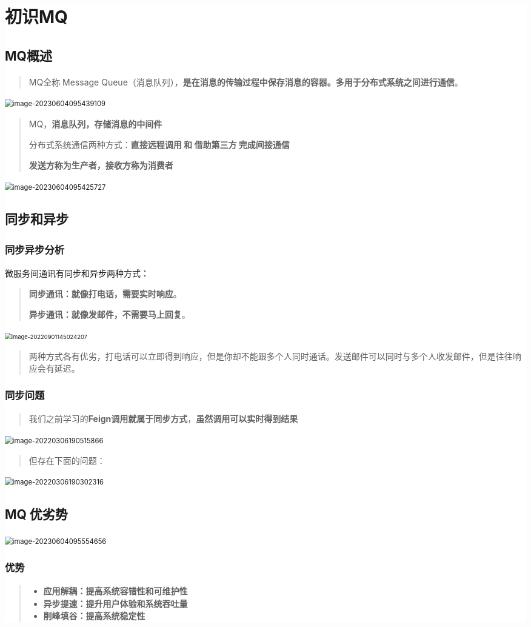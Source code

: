 

# 初识MQ

## MQ概述

> MQ全称 Message Queue（消息队列），**是在消息的传输过程中保存消息的容器。多用于分布式系统之间进行通信**。

<img src="https://edu-8673.oss-cn-beijing.aliyuncs.com/img2023.3.30/202306040954160.png" alt="image-20230604095439109" style="zoom:80%;" />

> MQ，**消息队列，存储消息的中间件**
>
> 分布式系统通信两种方式：**直接远程调用 和 借助第三方 完成间接通信**
>
> **发送方称为生产者，接收方称为消费者**

<img src="https://edu-8673.oss-cn-beijing.aliyuncs.com/img2023.3.30/202306040954865.png" alt="image-20230604095425727" style="zoom:80%;" />

## 同步和异步

### 同步异步分析

微服务间通讯有同步和异步两种方式：

> **同步通讯：就像打电话，需要实时响应**。
>
> **异步通讯：就像发邮件，不需要马上回复**。

<img src="https://edu-8673.oss-cn-beijing.aliyuncs.com/img2022.8.30/202209011450303.png" alt="image-20220901145024207" style="zoom:67%;" />

> 两种方式各有优劣，打电话可以立即得到响应，但是你却不能跟多个人同时通话。发送邮件可以同时与多个人收发邮件，但是往往响应会有延迟。
>

### 同步问题

> 我们之前学习的**Feign调用就属于同步方式**，**虽然调用可以实时得到结果**

<img src="https://edu-8673.oss-cn-beijing.aliyuncs.com/img/image-20220306190515866.png" alt="image-20220306190515866" style="zoom: 80%;" />

> 但存在下面的问题：

<img src="https://edu-8673.oss-cn-beijing.aliyuncs.com/img/image-20220306190302316.png" alt="image-20220306190302316" style="zoom: 80%;" />

## MQ 优劣势

<img src="https://edu-8673.oss-cn-beijing.aliyuncs.com/img2023.3.30/202306040955718.png" alt="image-20230604095554656" style="zoom:80%;" />

### 优势

> - **应用解耦：提高系统容错性和可维护性**
> - **异步提速：提升用户体验和系统吞吐量**
> - **削峰填谷：提高系统稳定性**
